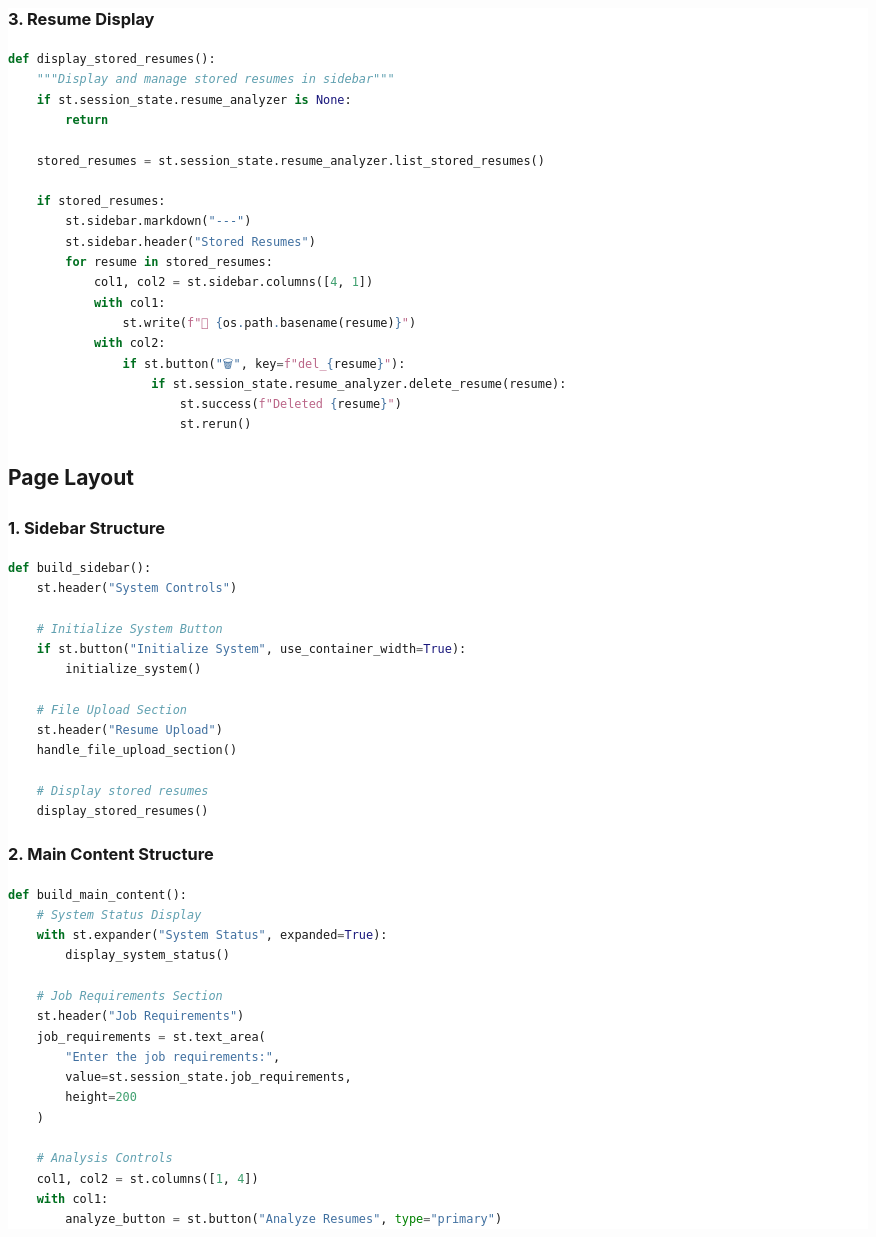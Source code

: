 ### 3. Resume Display

```python
def display_stored_resumes():
    """Display and manage stored resumes in sidebar"""
    if st.session_state.resume_analyzer is None:
        return

    stored_resumes = st.session_state.resume_analyzer.list_stored_resumes()

    if stored_resumes:
        st.sidebar.markdown("---")
        st.sidebar.header("Stored Resumes")
        for resume in stored_resumes:
            col1, col2 = st.sidebar.columns([4, 1])
            with col1:
                st.write(f"📄 {os.path.basename(resume)}")
            with col2:
                if st.button("🗑️", key=f"del_{resume}"):
                    if st.session_state.resume_analyzer.delete_resume(resume):
                        st.success(f"Deleted {resume}")
                        st.rerun()
```

## Page Layout

### 1. Sidebar Structure

```python
def build_sidebar():
    st.header("System Controls")

    # Initialize System Button
    if st.button("Initialize System", use_container_width=True):
        initialize_system()

    # File Upload Section
    st.header("Resume Upload")
    handle_file_upload_section()

    # Display stored resumes
    display_stored_resumes()
```

### 2. Main Content Structure

```python
def build_main_content():
    # System Status Display
    with st.expander("System Status", expanded=True):
        display_system_status()

    # Job Requirements Section
    st.header("Job Requirements")
    job_requirements = st.text_area(
        "Enter the job requirements:",
        value=st.session_state.job_requirements,
        height=200
    )

    # Analysis Controls
    col1, col2 = st.columns([1, 4])
    with col1:
        analyze_button = st.button("Analyze Resumes", type="primary")
```